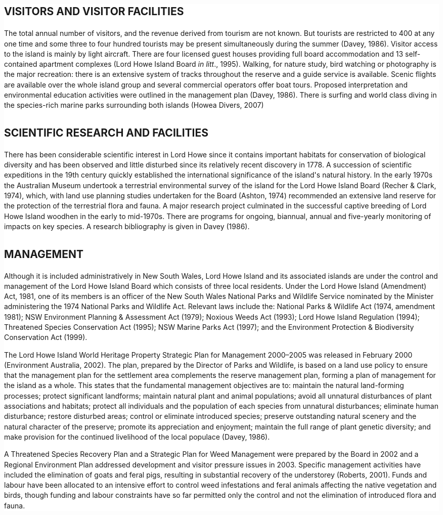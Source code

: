 VISITORS AND VISITOR FACILITIES
-------------------------------

The total annual number of visitors, and the revenue derived from tourism are not known. But tourists are restricted to 400 at any one time and some three to four hundred tourists may be present simultaneously during the summer (Davey, 1986). Visitor access to the island is mainly by light aircraft. There are four licensed guest houses providing full board accommodation and 13 self-contained apartment complexes (Lord Howe Island Board *in litt*., 1995). Walking, for nature study, bird watching or photography is the major recreation: there is an extensive system of tracks throughout the reserve and a guide service is available. Scenic flights are available over the whole island group and several commercial operators offer boat tours. Proposed interpretation and environmental education activities were outlined in the management plan (Davey, 1986). There is surfing and world class diving in the species-rich marine parks surrounding both islands (Howea Divers, 2007)

SCIENTIFIC RESEARCH AND FACILITIES
----------------------------------

There has been considerable scientific interest in Lord Howe since it contains important habitats for conservation of biological diversity and has been observed and little disturbed since its relatively recent discovery in 1778. A succession of scientific expeditions in the 19th century quickly established the international significance of the island's natural history. In the early 1970s the Australian Museum undertook a terrestrial environmental survey of the island for the Lord Howe Island Board (Recher & Clark, 1974), which, with land use planning studies undertaken for the Board (Ashton, 1974) recommended an extensive land reserve for the protection of the terrestrial flora and fauna. A major research project culminated in the successful captive breeding of Lord Howe Island woodhen in the early to mid-1970s. There are programs for ongoing, biannual, annual and five-yearly monitoring of impacts on key species. A research bibliography is given in Davey (1986).

MANAGEMENT
----------

Although it is included administratively in New South Wales, Lord Howe Island and its associated islands are under the control and management of the Lord Howe Island Board which consists of three local residents. Under the Lord Howe Island (Amendment) Act, 1981, one of its members is an officer of the New South Wales National Parks and Wildlife Service nominated by the Minister administering the 1974 National Parks and Wildlife Act. Relevant laws include the: National Parks & Wildlife Act (1974, amendment 1981); NSW Environment Planning & Assessment Act (1979); Noxious Weeds Act (1993); Lord Howe Island Regulation (1994); Threatened Species Conservation Act (1995); NSW Marine Parks Act (1997); and the Environment Protection & Biodiversity Conservation Act (1999).

The Lord Howe Island World Heritage Property Strategic Plan for Management 2000–2005 was released in February 2000 (Environment Australia, 2002). The plan, prepared by the Director of Parks and Wildlife, is based on a land use policy to ensure that the management plan for the settlement area complements the reserve management plan, forming a plan of management for the island as a whole. This states that the fundamental management objectives are to: maintain the natural land-forming processes; protect significant landforms; maintain natural plant and animal populations; avoid all unnatural disturbances of plant associations and habitats; protect all individuals and the population of each species from unnatural disturbances; eliminate human disturbance; restore disturbed areas; control or eliminate introduced species; preserve outstanding natural scenery and the natural character of the preserve; promote its appreciation and enjoyment; maintain the full range of plant genetic diversity; and make provision for the continued livelihood of the local populace (Davey, 1986).

A Threatened Species Recovery Plan and a Strategic Plan for Weed Management were prepared by the Board in 2002 and a Regional Environment Plan addressed development and visitor pressure issues in 2003. Specific management activities have included the elimination of goats and feral pigs, resulting in substantial recovery of the understorey (Roberts, 2001). Funds and labour have been allocated to an intensive effort to control weed infestations and feral animals affecting the native vegetation and birds, though funding and labour constraints have so far permitted only the control and not the elimination of introduced flora and fauna.
